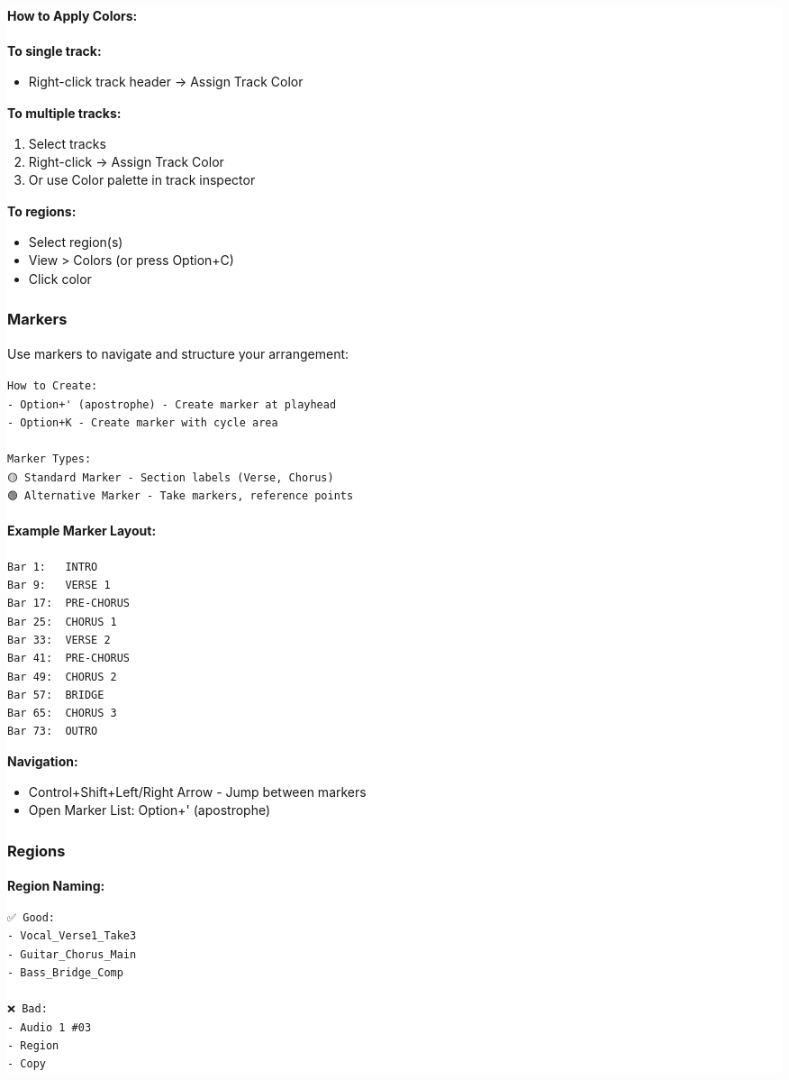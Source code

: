 
#### **How to Apply Colors:**

**To single track:**
- Right-click track header → Assign Track Color

**To multiple tracks:**
1. Select tracks
2. Right-click → Assign Track Color
3. Or use Color palette in track inspector

**To regions:**
- Select region(s)
- View > Colors (or press Option+C)
- Click color

### Markers

Use markers to navigate and structure your arrangement:

```
How to Create:
- Option+' (apostrophe) - Create marker at playhead
- Option+K - Create marker with cycle area

Marker Types:
🟡 Standard Marker - Section labels (Verse, Chorus)
🟢 Alternative Marker - Take markers, reference points
```

#### **Example Marker Layout:**

```
Bar 1:   INTRO
Bar 9:   VERSE 1
Bar 17:  PRE-CHORUS
Bar 25:  CHORUS 1
Bar 33:  VERSE 2
Bar 41:  PRE-CHORUS
Bar 49:  CHORUS 2
Bar 57:  BRIDGE
Bar 65:  CHORUS 3
Bar 73:  OUTRO
```

**Navigation:**
- Control+Shift+Left/Right Arrow - Jump between markers
- Open Marker List: Option+' (apostrophe)

### Regions

**Region Naming:**
```
✅ Good:
- Vocal_Verse1_Take3
- Guitar_Chorus_Main
- Bass_Bridge_Comp

❌ Bad:
- Audio 1 #03
- Region
- Copy
```
